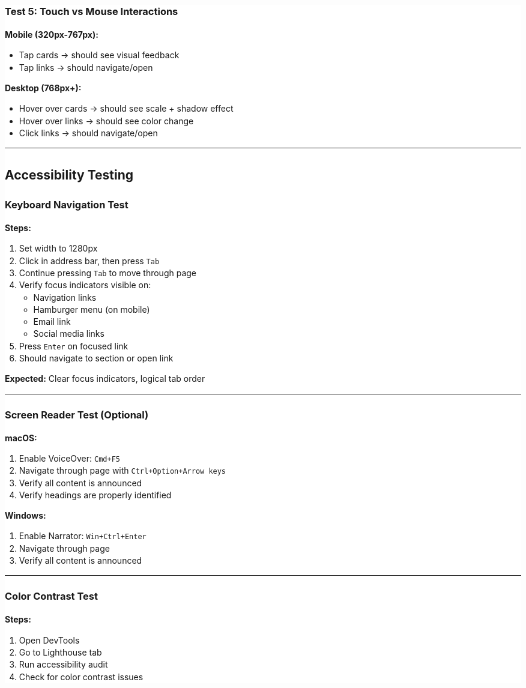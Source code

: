 ### Test 5: Touch vs Mouse Interactions

**Mobile (320px-767px):**
- Tap cards → should see visual feedback
- Tap links → should navigate/open

**Desktop (768px+):**
- Hover over cards → should see scale + shadow effect
- Hover over links → should see color change
- Click links → should navigate/open

---

## Accessibility Testing

### Keyboard Navigation Test

**Steps:**
1. Set width to 1280px
2. Click in address bar, then press `Tab`
3. Continue pressing `Tab` to move through page
4. Verify focus indicators visible on:
   - Navigation links
   - Hamburger menu (on mobile)
   - Email link
   - Social media links
5. Press `Enter` on focused link
6. Should navigate to section or open link

**Expected:** Clear focus indicators, logical tab order

---

### Screen Reader Test (Optional)

**macOS:**
1. Enable VoiceOver: `Cmd+F5`
2. Navigate through page with `Ctrl+Option+Arrow keys`
3. Verify all content is announced
4. Verify headings are properly identified

**Windows:**
1. Enable Narrator: `Win+Ctrl+Enter`
2. Navigate through page
3. Verify all content is announced

---

### Color Contrast Test

**Steps:**
1. Open DevTools
2. Go to Lighthouse tab
3. Run accessibility audit
4. Check for color contrast issues
